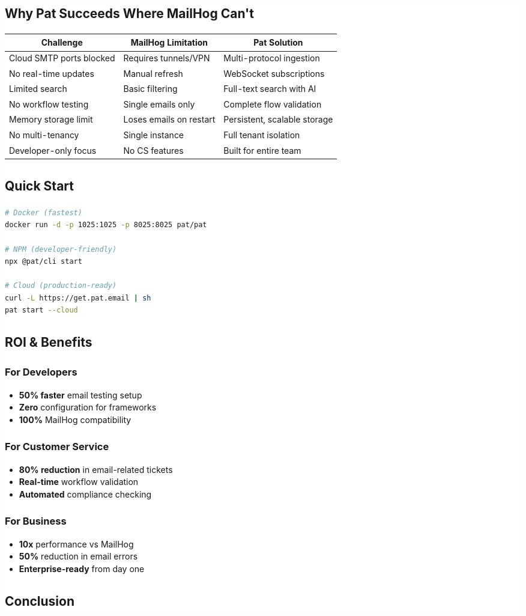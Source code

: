 ## Why Pat Succeeds Where MailHog Can't

| Challenge | MailHog Limitation | Pat Solution |
|-----------|-------------------|--------------|
| Cloud SMTP ports blocked | Requires tunnels/VPN | Multi-protocol ingestion |
| No real-time updates | Manual refresh | WebSocket subscriptions |
| Limited search | Basic filtering | Full-text search with AI |
| No workflow testing | Single emails only | Complete flow validation |
| Memory storage limit | Loses emails on restart | Persistent, scalable storage |
| No multi-tenancy | Single instance | Full tenant isolation |
| Developer-only focus | No CS features | Built for entire team |

## Quick Start

```bash
# Docker (fastest)
docker run -d -p 1025:1025 -p 8025:8025 pat/pat

# NPM (developer-friendly)  
npx @pat/cli start

# Cloud (production-ready)
curl -L https://get.pat.email | sh
pat start --cloud
```

## ROI & Benefits

### For Developers
- **50% faster** email testing setup
- **Zero** configuration for frameworks
- **100%** MailHog compatibility

### For Customer Service  
- **80% reduction** in email-related tickets
- **Real-time** workflow validation
- **Automated** compliance checking

### For Business
- **10x** performance vs MailHog
- **50%** reduction in email errors
- **Enterprise-ready** from day one

## Conclusion
